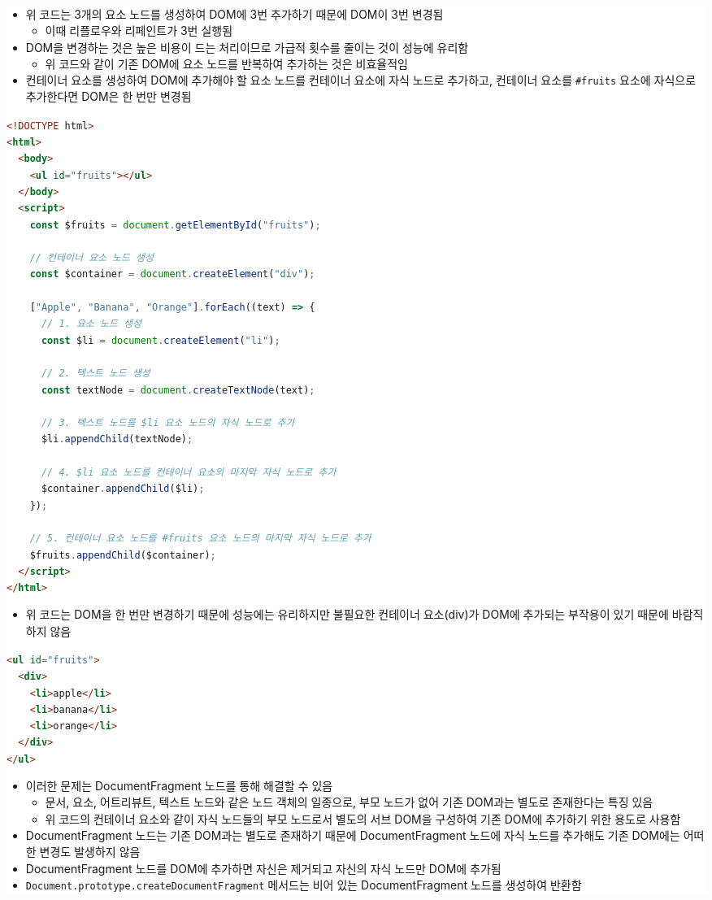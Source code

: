 - 위 코드는 3개의 요소 노드를 생성하여 DOM에 3번 추가하기 때문에 DOM이 3번 변경됨
  - 이때 리플로우와 리페인트가 3번 실행됨
- DOM을 변경하는 것은 높은 비용이 드는 처리이므로 가급적 횟수를 줄이는 것이 성능에 유리함
  - 위 코드와 같이 기존 DOM에 요소 노드를 반복하여 추가하는 것은 비효율적임
- 컨테이너 요소를 생성하여 DOM에 추가해야 할 요소 노드를 컨테이너 요소에 자식 노드로 추가하고, 컨테이너 요소를 `#fruits` 요소에 자식으로 추가한다면 DOM은 한 번만 변경됨

```html
<!DOCTYPE html>
<html>
  <body>
    <ul id="fruits"></ul>
  </body>
  <script>
    const $fruits = document.getElementById("fruits");

    // 컨테이너 요소 노드 생성
    const $container = document.createElement("div");

    ["Apple", "Banana", "Orange"].forEach((text) => {
      // 1. 요소 노드 생성
      const $li = document.createElement("li");

      // 2. 텍스트 노드 생성
      const textNode = document.createTextNode(text);

      // 3. 텍스트 노드를 $li 요소 노드의 자식 노드로 추가
      $li.appendChild(textNode);

      // 4. $li 요소 노드를 컨테이너 요소의 마지막 자식 노드로 추가
      $container.appendChild($li);
    });

    // 5. 컨테이너 요소 노드를 #fruits 요소 노드의 마지막 자식 노드로 추가
    $fruits.appendChild($container);
  </script>
</html>
```

- 위 코드는 DOM을 한 번만 변경하기 때문에 성능에는 유리하지만 불필요한 컨테이너 요소(div)가 DOM에 추가되는 부작용이 있기 때문에 바람직하지 않음

```html
<ul id="fruits">
  <div>
    <li>apple</li>
    <li>banana</li>
    <li>orange</li>
  </div>
</ul>
```

- 이러한 문제는 DocumentFragment 노드를 통해 해결할 수 있음
  - 문서, 요소, 어트리뷰트, 텍스트 노드와 같은 노드 객체의 일종으로, 부모 노드가 없어 기존 DOM과는 별도로 존재한다는 특징 있음
  - 위 코드의 컨테이너 요소와 같이 자식 노드들의 부모 노드로서 별도의 서브 DOM을 구성하여 기존 DOM에 추가하기 위한 용도로 사용함
- DocumentFragment 노드는 기존 DOM과는 별도로 존재하기 때문에 DocumentFragment 노드에 자식 노드를 추가해도 기존 DOM에는 어떠한 변경도 발생하지 않음
- DocumentFragment 노드를 DOM에 추가하면 자신은 제거되고 자신의 자식 노드만 DOM에 추가됨
- `Document.prototype.createDocumentFragment` 메서드는 비어 있는 DocumentFragment 노드를 생성하여 반환함

